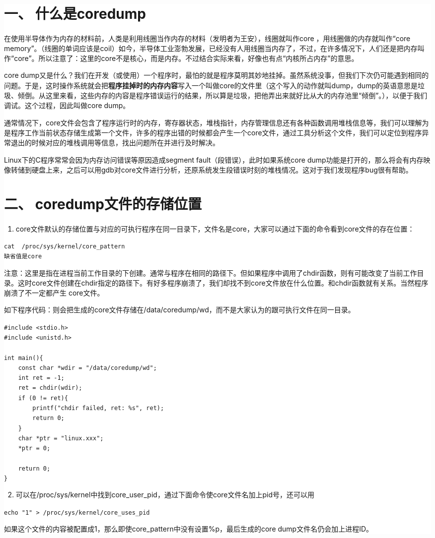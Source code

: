 # 一、 **什么是coredump**

在使用半导体作为内存的材料前，人类是利用线圈当作内存的材料（发明者为王安），线圈就叫作core ，用线圈做的内存就叫作“core memory”。（线圈的单词应该是coil）如今，半导体工业澎勃发展，已经没有人用线圈当内存了，不过，在许多情况下，人们还是把内存叫作“core”。所以注意了：这里的core不是核心，而是内存。不过结合实际来看，好像也有点“内核所占内存”的意思。 

core dump又是什么？我们在开发（或使用）一个程序时，最怕的就是程序莫明其妙地挂掉。虽然系统没事，但我们下次仍可能遇到相同的问题。于是，这时操作系统就会把**程序挂掉时的内存内容**写入一个叫做core的文件里（这个写入的动作就叫dump，dump的英语意思是垃圾、倾倒。从这里来看，这些内存的内容是程序错误运行的结果，所以算是垃圾，把他弄出来就好比从大的内存池里“倾倒”。），以便于我们调试。这个过程，因此叫做core dump。

通常情况下，core文件会包含了程序运行时的内存，寄存器状态，堆栈指针，内存管理信息还有各种函数调用堆栈信息等，我们可以理解为是程序工作当前状态存储生成第一个文件，许多的程序出错的时候都会产生一个core文件，通过工具分析这个文件，我们可以定位到程序异常退出的时候对应的堆栈调用等信息，找出问题所在并进行及时解决。

Linux下的C程序常常会因为内存访问错误等原因造成segment fault（段错误），此时如果系统core dump功能是打开的，那么将会有内存映像转储到硬盘上来，之后可以用gdb对core文件进行分析，还原系统发生段错误时刻的堆栈情况。这对于我们发现程序bug很有帮助。

# 二、 **coredump文件的存储位置**

1. core文件默认的存储位置与对应的可执行程序在同一目录下，文件名是core，大家可以通过下面的命令看到core文件的存在位置：

```
cat  /proc/sys/kernel/core_pattern  
缺省值是core
```

注意：这里是指在进程当前工作目录的下创建。通常与程序在相同的路径下。但如果程序中调用了chdir函数，则有可能改变了当前工作目录。这时core文件创建在chdir指定的路径下。有好多程序崩溃了，我们却找不到core文件放在什么位置。和chdir函数就有关系。当然程序崩溃了不一定都产生 core文件。

如下程序代码：则会把生成的core文件存储在/data/coredump/wd，而不是大家认为的跟可执行文件在同一目录。

```
#include <stdio.h>
#include <unistd.h>

int main(){
	const char *wdir = "/data/coredump/wd";
	int ret = -1;
	ret = chdir(wdir);
	if (0 != ret){
		printf("chdir failed, ret: %s", ret);
		return 0;
	}
	char *ptr = "linux.xxx";
	*ptr = 0;
	
	return 0;	
}
```

2. 可以在/proc/sys/kernel中找到core_user_pid，通过下面命令使core文件名加上pid号，还可以用

```
echo "1" > /proc/sys/kernel/core_uses_pid
```

如果这个文件的内容被配置成1，那么即使core_pattern中没有设置%p，最后生成的core dump文件名仍会加上进程ID。

